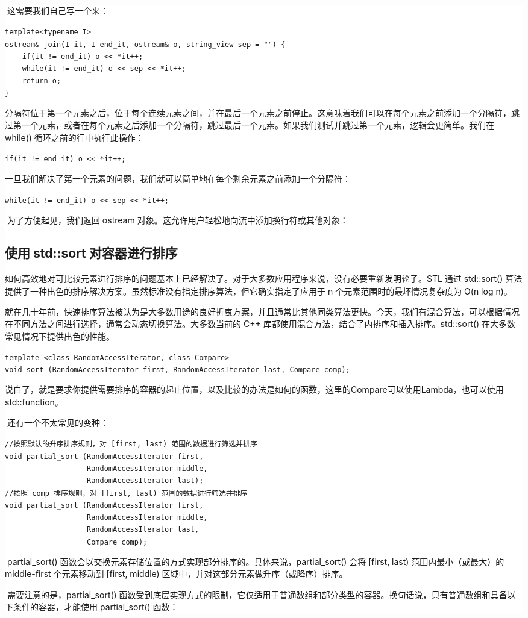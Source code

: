 ​	这需要我们自己写一个来：

```
template<typename I>
ostream& join(I it, I end_it, ostream& o, string_view sep = "") {
    if(it != end_it) o << *it++;
    while(it != end_it) o << sep << *it++;
    return o;
}
```

​	分隔符位于第一个元素之后，位于每个连续元素之间，并在最后一个元素之前停止。这意味着我们可以在每个元素之前添加一个分隔符，跳过第一个元素，或者在每个元素之后添加一个分隔符，跳过最后一个元素。如果我们测试并跳过第一个元素，逻辑会更简单。我们在 while() 循环之前的行中执行此操作：

```
if(it != end_it) o << *it++;
```

​	一旦我们解决了第一个元素的问题，我们就可以简单地在每个剩余元素之前添加一个分隔符：

```
while(it != end_it) o << sep << *it++;
```

​	为了方便起见，我们返回 ostream 对象。这允许用户轻松地向流中添加换行符或其他对象：

## 使用 std::sort 对容器进行排序

​	如何高效地对可比较元素进行排序的问题基本上已经解决了。对于大多数应用程序来说，没有必要重新发明轮子。STL 通过 std::sort() 算法提供了一种出色的排序解决方案。虽然标准没有指定排序算法，但它确实指定了应用于 n 个元素范围时的最坏情况复杂度为 O(n log n)。

​	就在几十年前，快速排序算法被认为是大多数用途的良好折衷方案，并且通常比其他同类算法更快。今天，我们有混合算法，可以根据情况在不同方法之间进行选择，通常会动态切换算法。大多数当前的 C++ 库都使用混合方法，结合了内排序和插入排序。std::sort() 在大多数常见情况下提供出色的性能。

```
template <class RandomAccessIterator, class Compare>
void sort (RandomAccessIterator first, RandomAccessIterator last, Compare comp);
```

​	说白了，就是要求你提供需要排序的容器的起止位置，以及比较的办法是如何的函数，这里的Compare可以使用Lambda，也可以使用std::function。

​	还有一个不太常见的变种：

```
//按照默认的升序排序规则，对 [first, last) 范围的数据进行筛选并排序
void partial_sort (RandomAccessIterator first,
                   RandomAccessIterator middle,
                   RandomAccessIterator last);
//按照 comp 排序规则，对 [first, last) 范围的数据进行筛选并排序
void partial_sort (RandomAccessIterator first,
                   RandomAccessIterator middle,
                   RandomAccessIterator last,
                   Compare comp);
```

​	partial_sort() 函数会以交换元素存储位置的方式实现部分排序的。具体来说，partial_sort() 会将 [first, last) 范围内最小（或最大）的 middle-first 个元素移动到 [first, middle) 区域中，并对这部分元素做升序（或降序）排序。

​	需要注意的是，partial_sort() 函数受到底层实现方式的限制，它仅适用于普通数组和部分类型的容器。换句话说，只有普通数组和具备以下条件的容器，才能使用 partial_sort() 函数：
